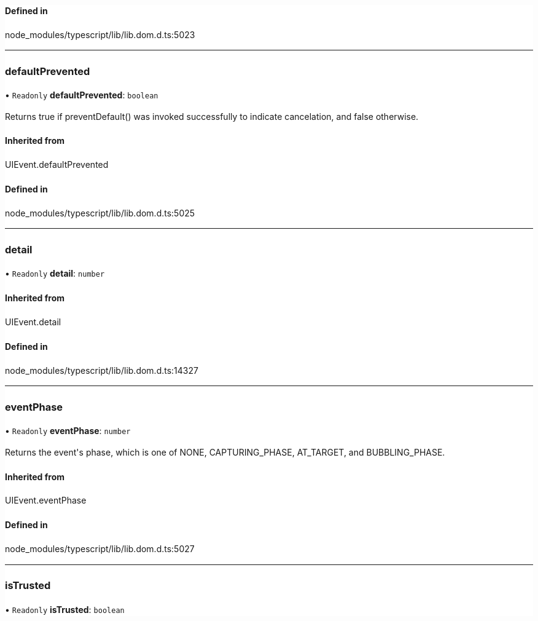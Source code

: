 #### Defined in

node_modules/typescript/lib/lib.dom.d.ts:5023

___

### defaultPrevented

• `Readonly` **defaultPrevented**: `boolean`

Returns true if preventDefault() was invoked successfully to indicate cancelation, and false otherwise.

#### Inherited from

UIEvent.defaultPrevented

#### Defined in

node_modules/typescript/lib/lib.dom.d.ts:5025

___

### detail

• `Readonly` **detail**: `number`

#### Inherited from

UIEvent.detail

#### Defined in

node_modules/typescript/lib/lib.dom.d.ts:14327

___

### eventPhase

• `Readonly` **eventPhase**: `number`

Returns the event's phase, which is one of NONE, CAPTURING_PHASE, AT_TARGET, and BUBBLING_PHASE.

#### Inherited from

UIEvent.eventPhase

#### Defined in

node_modules/typescript/lib/lib.dom.d.ts:5027

___

### isTrusted

• `Readonly` **isTrusted**: `boolean`
